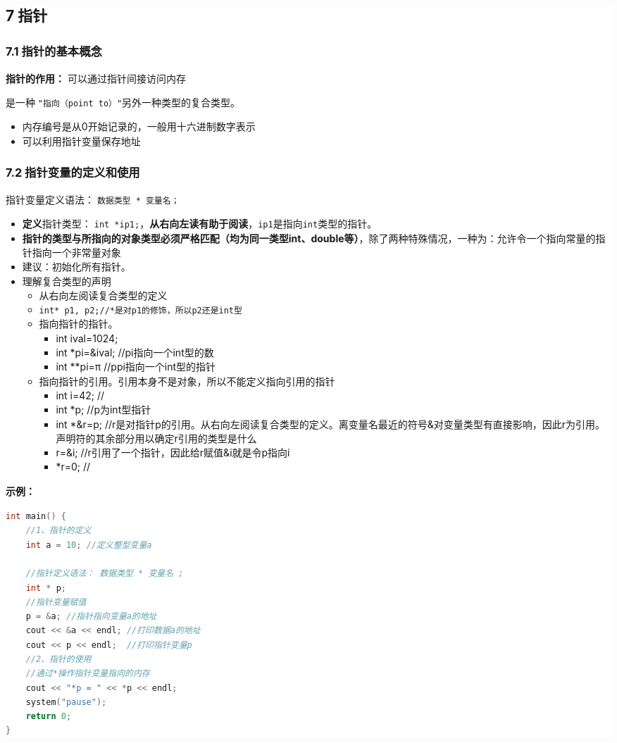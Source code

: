 ## 7 指针

### 7.1 指针的基本概念

**指针的作用：** 可以通过指针间接访问内存

是一种 `"指向（point to）"`另外一种类型的复合类型。

* 内存编号是从0开始记录的，一般用十六进制数字表示
* 可以利用指针变量保存地址

  

### 7.2 指针变量的定义和使用

指针变量定义语法： `数据类型 * 变量名；`

- **定义**指针类型： `int *ip1;`，**从右向左读有助于阅读**，`ip1`是指向`int`类型的指针。
- **指针的类型与所指向的对象类型必须严格匹配（均为同一类型int、double等）**，除了两种特殊情况，一种为：允许令一个指向常量的指针指向一个非常量对象
- 建议：初始化所有指针。
- 理解复合类型的声明
	- 从右向左阅读复合类型的定义 
	- `int* p1, p2;//*是对p1的修饰，所以p2还是int型`
	- 指向指针的指针。
		- int ival=1024;
		- int *pi=&ival; //pi指向一个int型的数
		- int **pi=&pi;  //ppi指向一个int型的指针
	- 指向指针的引用。引用本身不是对象，所以不能定义指向引用的指针
		- int i=42;   //
		- int *p;	  //p为int型指针
		- int *&r=p;  //r是对指针p的引用。从右向左阅读复合类型的定义。离变量名最近的符号&对变量类型有直接影响，因此r为引用。声明符的其余部分用以确定r引用的类型是什么 
		- r=&i;       //r引用了一个指针，因此给r赋值&i就是令p指向i
		- *r=0;		  //

**示例：**

```C++
int main() {
	//1、指针的定义
	int a = 10; //定义整型变量a
	
	//指针定义语法： 数据类型 * 变量名 ;
	int * p;
	//指针变量赋值
	p = &a; //指针指向变量a的地址
	cout << &a << endl; //打印数据a的地址
	cout << p << endl;  //打印指针变量p
	//2、指针的使用
	//通过*操作指针变量指向的内存
	cout << "*p = " << *p << endl;
	system("pause");
	return 0;
}
```
